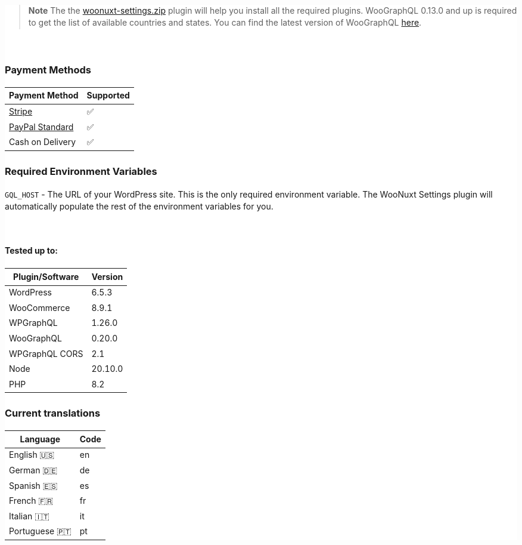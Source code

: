 > **Note** The the [woonuxt-settings.zip](https://github.com/scottyzen/woonuxt-settings/releases) plugin will help you install all the required plugins. WooGraphQL 0.13.0 and up is required to get the list of available countries and states. You can find the latest version of WooGraphQL [here](https://github.com/wp-graphql/wp-graphql-woocommerce/releases).

&nbsp;

### Payment Methods

| Payment Method                                                      | Supported |
| ------------------------------------------------------------------- | --------- |
| [Stripe](https://wordpress.org/plugins/woocommerce-gateway-stripe/) | ✅        |
| [PayPal Standard](https://woo.com/document/paypal-standard/)        | ✅        |
| Cash on Delivery                                                    | ✅        |

### Required Environment Variables

`GQL_HOST` - The URL of your WordPress site. This is the only required environment variable. The WooNuxt Settings plugin will automatically populate the rest of the environment variables for you.

&nbsp;

#### Tested up to:

| Plugin/Software | Version |
| --------------- | ------- |
| WordPress       | 6.5.3   |
| WooCommerce     | 8.9.1   |
| WPGraphQL       | 1.26.0  |
| WooGraphQL      | 0.20.0  |
| WPGraphQL CORS  | 2.1     |
| Node            | 20.10.0 |
| PHP             | 8.2     |

### Current translations

| Language      | Code |
| ------------- | ---- |
| English 🇺🇸    | en   |
| German 🇩🇪     | de   |
| Spanish 🇪🇸    | es   |
| French 🇫🇷     | fr   |
| Italian 🇮🇹    | it   |
| Portuguese 🇵🇹 | pt   |
